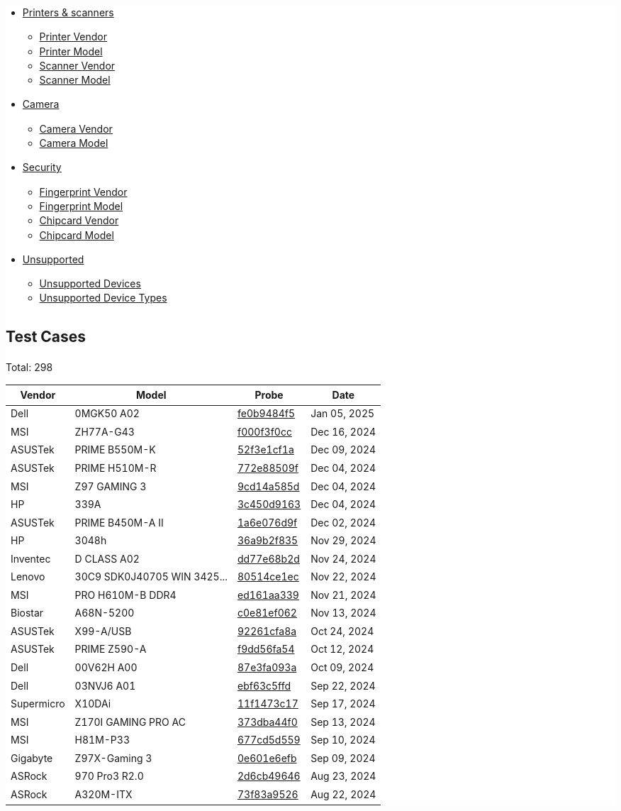 * [ Printers & scanners ](#printers--scanners)
  - [ Printer Vendor           ](#printer-vendor)
  - [ Printer Model            ](#printer-model)
  - [ Scanner Vendor           ](#scanner-vendor)
  - [ Scanner Model            ](#scanner-model)

* [ Camera ](#camera)
  - [ Camera Vendor            ](#camera-vendor)
  - [ Camera Model             ](#camera-model)

* [ Security ](#security)
  - [ Fingerprint Vendor       ](#fingerprint-vendor)
  - [ Fingerprint Model        ](#fingerprint-model)
  - [ Chipcard Vendor          ](#chipcard-vendor)
  - [ Chipcard Model           ](#chipcard-model)

* [ Unsupported ](#unsupported)
  - [ Unsupported Devices      ](#unsupported-devices)
  - [ Unsupported Device Types ](#unsupported-device-types)


Test Cases
----------

Total: 298

| Vendor        | Model                       | Probe                                                     | Date         |
|---------------|-----------------------------|-----------------------------------------------------------|--------------|
| Dell          | 0MGK50 A02                  | [fe0b9484f5](https://bsd-hardware.info/?probe=fe0b9484f5) | Jan 05, 2025 |
| MSI           | ZH77A-G43                   | [f000f3f0cc](https://bsd-hardware.info/?probe=f000f3f0cc) | Dec 16, 2024 |
| ASUSTek       | PRIME B550M-K               | [52f3e1cf1a](https://bsd-hardware.info/?probe=52f3e1cf1a) | Dec 09, 2024 |
| ASUSTek       | PRIME H510M-R               | [772e88509f](https://bsd-hardware.info/?probe=772e88509f) | Dec 04, 2024 |
| MSI           | Z97 GAMING 3                | [9cd14a585d](https://bsd-hardware.info/?probe=9cd14a585d) | Dec 04, 2024 |
| HP            | 339A                        | [3c450d9163](https://bsd-hardware.info/?probe=3c450d9163) | Dec 04, 2024 |
| ASUSTek       | PRIME B450M-A II            | [1a6e076d9f](https://bsd-hardware.info/?probe=1a6e076d9f) | Dec 02, 2024 |
| HP            | 3048h                       | [36a9b2f835](https://bsd-hardware.info/?probe=36a9b2f835) | Nov 29, 2024 |
| Inventec      | D CLASS A02                 | [dd77e68b2d](https://bsd-hardware.info/?probe=dd77e68b2d) | Nov 24, 2024 |
| Lenovo        | 30C9 SDK0J40705 WIN 3425... | [80514ce1ec](https://bsd-hardware.info/?probe=80514ce1ec) | Nov 22, 2024 |
| MSI           | PRO H610M-B DDR4            | [ed161aa339](https://bsd-hardware.info/?probe=ed161aa339) | Nov 21, 2024 |
| Biostar       | A68N-5200                   | [c0e81ef062](https://bsd-hardware.info/?probe=c0e81ef062) | Nov 13, 2024 |
| ASUSTek       | X99-A/USB                   | [92261cfa8a](https://bsd-hardware.info/?probe=92261cfa8a) | Oct 24, 2024 |
| ASUSTek       | PRIME Z590-A                | [f9dd56fa54](https://bsd-hardware.info/?probe=f9dd56fa54) | Oct 12, 2024 |
| Dell          | 00V62H A00                  | [87e3fa093a](https://bsd-hardware.info/?probe=87e3fa093a) | Oct 09, 2024 |
| Dell          | 03NVJ6 A01                  | [ebf63c5ffd](https://bsd-hardware.info/?probe=ebf63c5ffd) | Sep 22, 2024 |
| Supermicro    | X10DAi                      | [11f1473c17](https://bsd-hardware.info/?probe=11f1473c17) | Sep 17, 2024 |
| MSI           | Z170I GAMING PRO AC         | [373dba44f0](https://bsd-hardware.info/?probe=373dba44f0) | Sep 13, 2024 |
| MSI           | H81M-P33                    | [677cd5d559](https://bsd-hardware.info/?probe=677cd5d559) | Sep 10, 2024 |
| Gigabyte      | Z97X-Gaming 3               | [0e601e6efb](https://bsd-hardware.info/?probe=0e601e6efb) | Sep 09, 2024 |
| ASRock        | 970 Pro3 R2.0               | [2d6cb49646](https://bsd-hardware.info/?probe=2d6cb49646) | Aug 23, 2024 |
| ASRock        | A320M-ITX                   | [73f83a9526](https://bsd-hardware.info/?probe=73f83a9526) | Aug 22, 2024 |